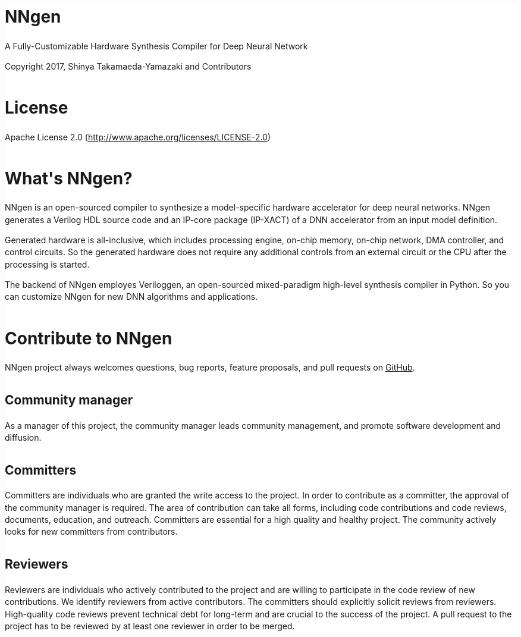 NNgen
==============================

A Fully-Customizable Hardware Synthesis Compiler for Deep Neural Network

Copyright 2017, Shinya Takamaeda-Yamazaki and Contributors


License
==============================

Apache License 2.0 (http://www.apache.org/licenses/LICENSE-2.0)


What's NNgen?
==============================

NNgen is an open-sourced compiler to synthesize a model-specific hardware accelerator for deep neural networks. NNgen generates a Verilog HDL source code and an IP-core package (IP-XACT) of a DNN accelerator from an input model definition.

Generated hardware is all-inclusive, which includes processing engine, on-chip memory, on-chip network, DMA controller, and control circuits. So the generated hardware does not require any additional controls from an external circuit or the CPU after the processing is started.

The backend of NNgen employes Veriloggen, an open-sourced mixed-paradigm high-level synthesis compiler in Python. So you can customize NNgen for new DNN algorithms and applications.


Contribute to NNgen
==============================

NNgen project always welcomes questions, bug reports, feature proposals, and pull requests on [GitHub](https://github.com/NNgen/nngen).

Community manager
--------------------

As a manager of this project, the community manager leads community management, and promote software development and diffusion.

Committers
--------------------

Committers are individuals who are granted the write access to the project. In order to contribute as a committer, the approval of the community manager is required. The area of contribution can take all forms, including code contributions and code reviews, documents, education, and outreach. Committers are essential for a high quality and healthy project. The community actively looks for new committers from contributors.

Reviewers
--------------------

Reviewers are individuals who actively contributed to the project and are willing to participate in the code review of new contributions. We identify reviewers from active contributors. The committers should explicitly solicit reviews from reviewers. High-quality code reviews prevent technical debt for long-term and are crucial to the success of the project. A pull request to the project has to be reviewed by at least one reviewer in order to be merged.
